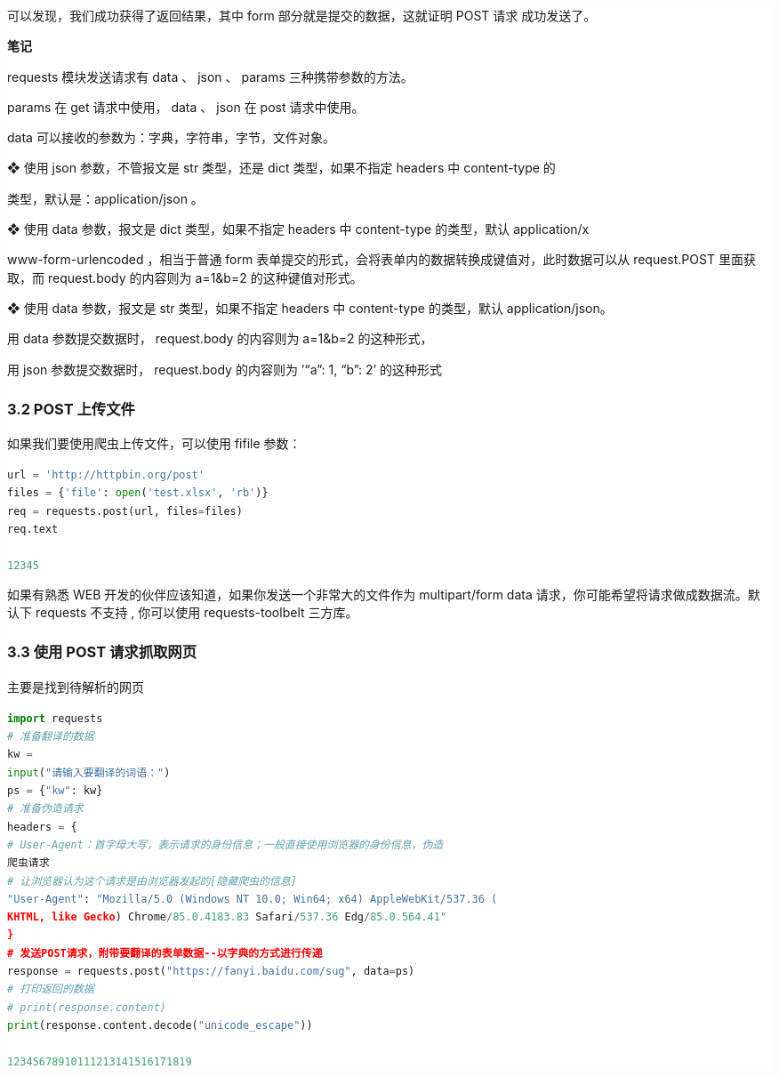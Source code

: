 可以发现，我们成功获得了返回结果，其中 form 部分就是提交的数据，这就证明 POST 请求 成功发送了。

**笔记**

requests 模块发送请求有 data 、 json 、 params 三种携带参数的方法。

params 在 get 请求中使用， data 、 json 在 post 请求中使用。

data 可以接收的参数为：字典，字符串，字节，文件对象。

❖ 使用 json 参数，不管报文是 str 类型，还是 dict 类型，如果不指定 headers 中 content-type 的

类型，默认是：application/json 。

❖ 使用 data 参数，报文是 dict 类型，如果不指定 headers 中 content-type 的类型，默认 application/x

www-form-urlencoded ，相当于普通 form 表单提交的形式，会将表单内的数据转换成键值对，此时数据可以从 request.POST 里面获取，而 request.body 的内容则为 a=1&b=2 的这种键值对形式。

❖ 使用 data 参数，报文是 str 类型，如果不指定 headers 中 content-type 的类型，默认 application/json。

用 data 参数提交数据时， request.body 的内容则为 a=1&b=2 的这种形式，

用 json 参数提交数据时， request.body 的内容则为 ’“a”: 1, “b”: 2’ 的这种形式

### 3.2 POST 上传文件

如果我们要使用爬虫上传文件，可以使用 fifile 参数：

```python
url = 'http://httpbin.org/post'  
files = {'file': open('test.xlsx', 'rb')}  
req = requests.post(url, files=files)  
req.text  

12345
```

如果有熟悉 WEB 开发的伙伴应该知道，如果你发送一个非常大的文件作为 multipart/form data 请求，你可能希望将请求做成数据流。默认下 requests 不支持 , 你可以使用 requests-toolbelt 三方库。

### 3.3 使用 POST 请求抓取网页

主要是找到待解析的网页

```python
import requests  
# 准备翻译的数据  
kw =  
input("请输入要翻译的词语：")  
ps = {"kw": kw}  
# 准备伪造请求  
headers = {  
# User-Agent：首字母大写，表示请求的身份信息；一般直接使用浏览器的身份信息，伪造  
爬虫请求  
# 让浏览器认为这个请求是由浏览器发起的[隐藏爬虫的信息]  
"User-Agent": "Mozilla/5.0 (Windows NT 10.0; Win64; x64) AppleWebKit/537.36 (  
KHTML, like Gecko) Chrome/85.0.4183.83 Safari/537.36 Edg/85.0.564.41"  
}  
# 发送POST请求，附带要翻译的表单数据--以字典的方式进行传递  
response = requests.post("https://fanyi.baidu.com/sug", data=ps)  
# 打印返回的数据  
# print(response.content)  
print(response.content.decode("unicode_escape"))  

12345678910111213141516171819
```
